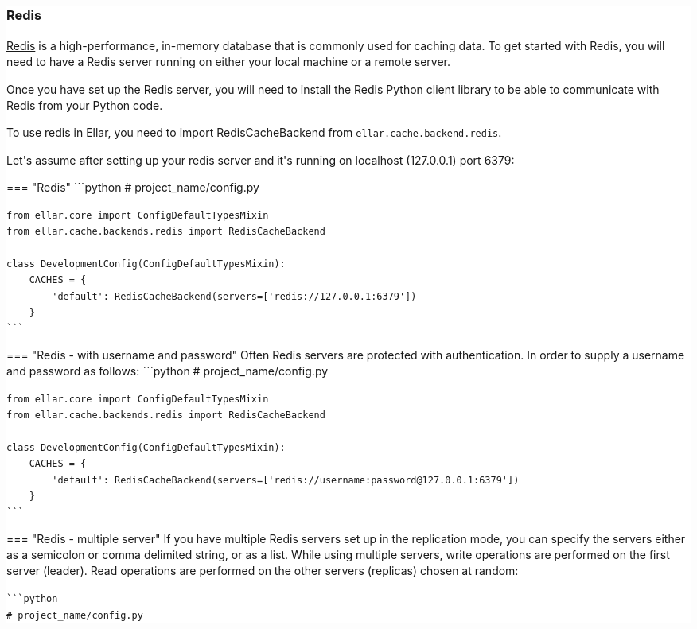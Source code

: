 ### **Redis**
[Redis](https://redis.io/) is a high-performance, in-memory database that is commonly used for caching data. 
To get started with Redis, you will need to have a Redis server running on either your local machine or a remote server.

Once you have set up the Redis server, 
you will need to install the [Redis](https://pypi.org/project/redis/) Python client library to be able 
to communicate with Redis from your Python code. 

To use redis in Ellar, you need to import RedisCacheBackend from `ellar.cache.backend.redis`.

Let's assume after setting up your redis server and it's running on localhost (127.0.0.1) port 6379:

=== "Redis"
    ```python
    # project_name/config.py
    
    from ellar.core import ConfigDefaultTypesMixin
    from ellar.cache.backends.redis import RedisCacheBackend
    
    class DevelopmentConfig(ConfigDefaultTypesMixin):
        CACHES = {
            'default': RedisCacheBackend(servers=['redis://127.0.0.1:6379'])
        }
    ```

=== "Redis - with username and password"
    Often Redis servers are protected with authentication. 
    In order to supply a username and password as follows:
    ```python
    # project_name/config.py
    
    from ellar.core import ConfigDefaultTypesMixin
    from ellar.cache.backends.redis import RedisCacheBackend
    
    class DevelopmentConfig(ConfigDefaultTypesMixin):
        CACHES = {
            'default': RedisCacheBackend(servers=['redis://username:password@127.0.0.1:6379'])
        }
    ```
=== "Redis - multiple server"
    If you have multiple Redis servers set up in the replication mode, you can specify the servers either as a semicolon or comma delimited string, or as a list. 
    While using multiple servers, write operations are performed on the first server (leader). 
    Read operations are performed on the other servers (replicas) chosen at random:
    
    ```python
    # project_name/config.py
    